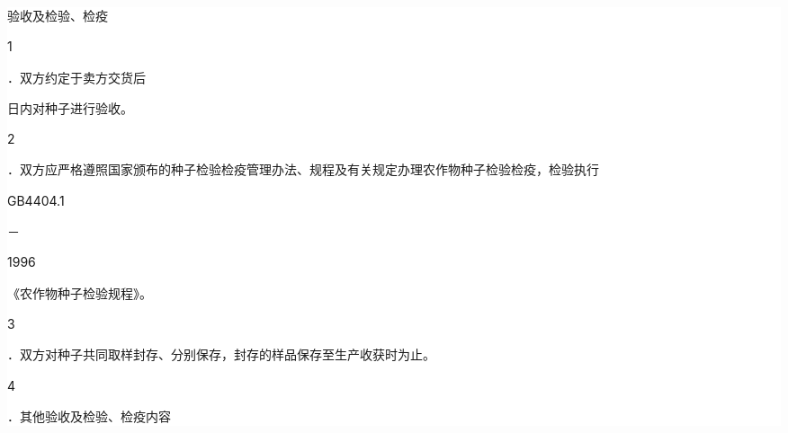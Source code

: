 



  





验收及检验、检疫










1


．双方约定于卖方交货后




    




日内对种子进行验收。







2


．双方应严格遵照国家颁布的种子检验检疫管理办法、规程及有关规定办理农作物种子检验检疫，检验执行


GB4404.1


－


1996


《农作物种子检验规程》。







3


．双方对种子共同取样封存、分别保存，封存的样品保存至生产收获时为止。







4


．其他验收及检验、检疫内容
